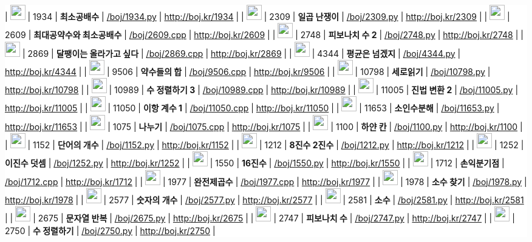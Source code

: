| <img height="25px" width="25px" src="https://static.solved.ac/tier_small/5.svg"/> | 1934 | **최소공배수** | [/boj/1934.py](https://github.com/kitae0522/Online-Problem-Solving/blob/master/boj/1934.py) | http://boj.kr/1934 |
| <img height="25px" width="25px" src="https://static.solved.ac/tier_small/5.svg"/> | 2309 | **일곱 난쟁이** | [/boj/2309.py](https://github.com/kitae0522/Online-Problem-Solving/blob/master/boj/2309.py) | http://boj.kr/2309 |
| <img height="25px" width="25px" src="https://static.solved.ac/tier_small/5.svg"/> | 2609 | **최대공약수와 최소공배수** | [/boj/2609.cpp](https://github.com/kitae0522/Online-Problem-Solving/blob/master/boj/2609.cpp) | http://boj.kr/2609 |
| <img height="25px" width="25px" src="https://static.solved.ac/tier_small/5.svg"/> | 2748 | **피보나치 수 2** | [/boj/2748.py](https://github.com/kitae0522/Online-Problem-Solving/blob/master/boj/2748.py) | http://boj.kr/2748 |
| <img height="25px" width="25px" src="https://static.solved.ac/tier_small/5.svg"/> | 2869 | **달팽이는 올라가고 싶다** | [/boj/2869.cpp](https://github.com/kitae0522/Online-Problem-Solving/blob/master/boj/2869.cpp) | http://boj.kr/2869 |
| <img height="25px" width="25px" src="https://static.solved.ac/tier_small/5.svg"/> | 4344 | **평균은 넘겠지** | [/boj/4344.py](https://github.com/kitae0522/Online-Problem-Solving/blob/master/boj/4344.py) | http://boj.kr/4344 |
| <img height="25px" width="25px" src="https://static.solved.ac/tier_small/5.svg"/> | 9506 | **약수들의 합** | [/boj/9506.cpp](https://github.com/kitae0522/Online-Problem-Solving/blob/master/boj/9506.cpp) | http://boj.kr/9506 |
| <img height="25px" width="25px" src="https://static.solved.ac/tier_small/5.svg"/> | 10798 | **세로읽기** | [/boj/10798.py](https://github.com/kitae0522/Online-Problem-Solving/blob/master/boj/10798.py) | http://boj.kr/10798 |
| <img height="25px" width="25px" src="https://static.solved.ac/tier_small/5.svg"/> | 10989 | **수 정렬하기 3** | [/boj/10989.cpp](https://github.com/kitae0522/Online-Problem-Solving/blob/master/boj/10989.cpp) | http://boj.kr/10989 |
| <img height="25px" width="25px" src="https://static.solved.ac/tier_small/5.svg"/> | 11005 | **진법 변환 2** | [/boj/11005.py](https://github.com/kitae0522/Online-Problem-Solving/blob/master/boj/11005.py) | http://boj.kr/11005 |
| <img height="25px" width="25px" src="https://static.solved.ac/tier_small/5.svg"/> | 11050 | **이항 계수 1** | [/boj/11050.cpp](https://github.com/kitae0522/Online-Problem-Solving/blob/master/boj/11050.cpp) | http://boj.kr/11050 |
| <img height="25px" width="25px" src="https://static.solved.ac/tier_small/5.svg"/> | 11653 | **소인수분해** | [/boj/11653.py](https://github.com/kitae0522/Online-Problem-Solving/blob/master/boj/11653.py) | http://boj.kr/11653 |
| <img height="25px" width="25px" src="https://static.solved.ac/tier_small/4.svg"/> | 1075 | **나누기** | [/boj/1075.cpp](https://github.com/kitae0522/Online-Problem-Solving/blob/master/boj/1075.cpp) | http://boj.kr/1075 |
| <img height="25px" width="25px" src="https://static.solved.ac/tier_small/4.svg"/> | 1100 | **하얀 칸** | [/boj/1100.py](https://github.com/kitae0522/Online-Problem-Solving/blob/master/boj/1100.py) | http://boj.kr/1100 |
| <img height="25px" width="25px" src="https://static.solved.ac/tier_small/4.svg"/> | 1152 | **단어의 개수** | [/boj/1152.py](https://github.com/kitae0522/Online-Problem-Solving/blob/master/boj/1152.py) | http://boj.kr/1152 |
| <img height="25px" width="25px" src="https://static.solved.ac/tier_small/4.svg"/> | 1212 | **8진수 2진수** | [/boj/1212.py](https://github.com/kitae0522/Online-Problem-Solving/blob/master/boj/1212.py) | http://boj.kr/1212 |
| <img height="25px" width="25px" src="https://static.solved.ac/tier_small/4.svg"/> | 1252 | **이진수 덧셈** | [/boj/1252.py](https://github.com/kitae0522/Online-Problem-Solving/blob/master/boj/1252.py) | http://boj.kr/1252 |
| <img height="25px" width="25px" src="https://static.solved.ac/tier_small/4.svg"/> | 1550 | **16진수** | [/boj/1550.py](https://github.com/kitae0522/Online-Problem-Solving/blob/master/boj/1550.py) | http://boj.kr/1550 |
| <img height="25px" width="25px" src="https://static.solved.ac/tier_small/4.svg"/> | 1712 | **손익분기점** | [/boj/1712.cpp](https://github.com/kitae0522/Online-Problem-Solving/blob/master/boj/1712.cpp) | http://boj.kr/1712 |
| <img height="25px" width="25px" src="https://static.solved.ac/tier_small/4.svg"/> | 1977 | **완전제곱수** | [/boj/1977.cpp](https://github.com/kitae0522/Online-Problem-Solving/blob/master/boj/1977.cpp) | http://boj.kr/1977 |
| <img height="25px" width="25px" src="https://static.solved.ac/tier_small/4.svg"/> | 1978 | **소수 찾기** | [/boj/1978.py](https://github.com/kitae0522/Online-Problem-Solving/blob/master/boj/1978.py) | http://boj.kr/1978 |
| <img height="25px" width="25px" src="https://static.solved.ac/tier_small/4.svg"/> | 2577 | **숫자의 개수** | [/boj/2577.py](https://github.com/kitae0522/Online-Problem-Solving/blob/master/boj/2577.py) | http://boj.kr/2577 |
| <img height="25px" width="25px" src="https://static.solved.ac/tier_small/4.svg"/> | 2581 | **소수** | [/boj/2581.py](https://github.com/kitae0522/Online-Problem-Solving/blob/master/boj/2581.py) | http://boj.kr/2581 |
| <img height="25px" width="25px" src="https://static.solved.ac/tier_small/4.svg"/> | 2675 | **문자열 반복** | [/boj/2675.py](https://github.com/kitae0522/Online-Problem-Solving/blob/master/boj/2675.py) | http://boj.kr/2675 |
| <img height="25px" width="25px" src="https://static.solved.ac/tier_small/4.svg"/> | 2747 | **피보나치 수** | [/boj/2747.py](https://github.com/kitae0522/Online-Problem-Solving/blob/master/boj/2747.py) | http://boj.kr/2747 |
| <img height="25px" width="25px" src="https://static.solved.ac/tier_small/4.svg"/> | 2750 | **수 정렬하기** | [/boj/2750.py](https://github.com/kitae0522/Online-Problem-Solving/blob/master/boj/2750.py) | http://boj.kr/2750 |